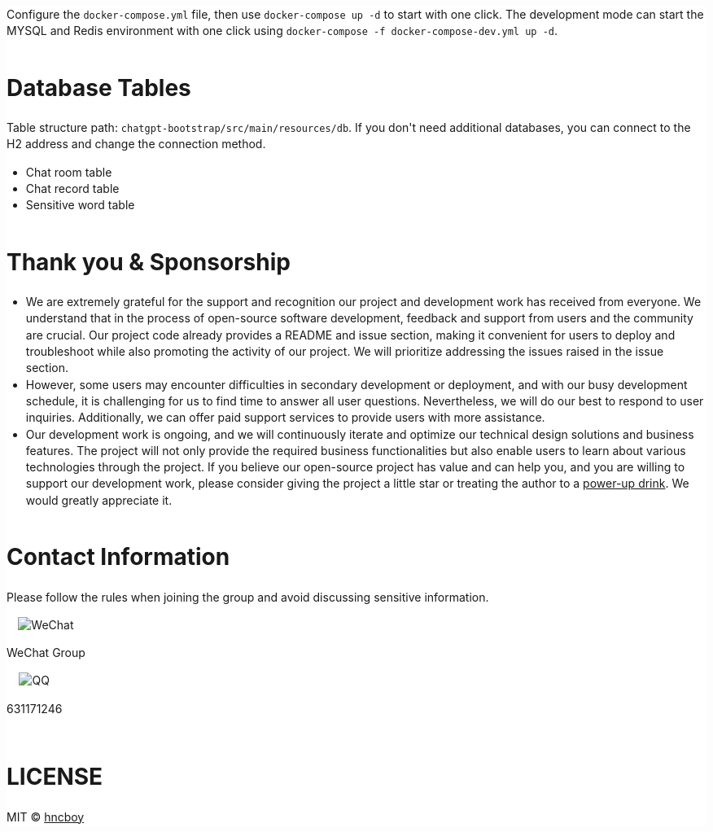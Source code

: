 Configure the `docker-compose.yml` file, then use `docker-compose up -d` to start with one click. The development mode can start the MYSQL and Redis environment with one click using `docker-compose -f docker-compose-dev.yml up -d`.

# Database Tables

Table structure path: `chatgpt-bootstrap/src/main/resources/db`. If you don't need additional databases, you can connect to the H2 address and change the connection method.

- Chat room table
- Chat record table
- Sensitive word table

# Thank you & Sponsorship

- We are extremely grateful for the support and recognition our project and development work has received from everyone. We understand that in the process of open-source software development, feedback and support from users and the community are crucial. Our project code already provides a README and issue section, making it convenient for users to deploy and troubleshoot while also promoting the activity of our project. We will prioritize addressing the issues raised in the issue section.
- However, some users may encounter difficulties in secondary development or deployment, and with our busy development schedule, it is challenging for us to find time to answer all user questions. Nevertheless, we will do our best to respond to user inquiries. Additionally, we can offer paid support services to provide users with more assistance.
- Our development work is ongoing, and we will continuously iterate and optimize our technical design solutions and business features. The project will not only provide the required business functionalities but also enable users to learn about various technologies through the project. If you believe our open-source project has value and can help you, and you are willing to support our development work, please consider giving the project a little star or treating the author to a [power-up drink](https://afdian.net/a/stargpt). We would greatly appreciate it.

# Contact Information

Please follow the rules when joining the group and avoid discussing sensitive information.

<div style="display: flex; align-items: center; gap: 20px;">
  <div style="text-align: center">
    <img style="max-width: 100%" src="pics/wechat_group_join.png" alt="WeChat" />
    <p>WeChat Group</p>
  </div>
</div>
<div style="display: flex; align-items: center; gap: 20px;">
  <div style="text-align: center">
    <img style="max-width: 100%" src="pics/qq_group_join.png" alt="QQ" />
    <p>631171246</p>
  </div>
</div>

# LICENSE

MIT © [hncboy](LICENSE)